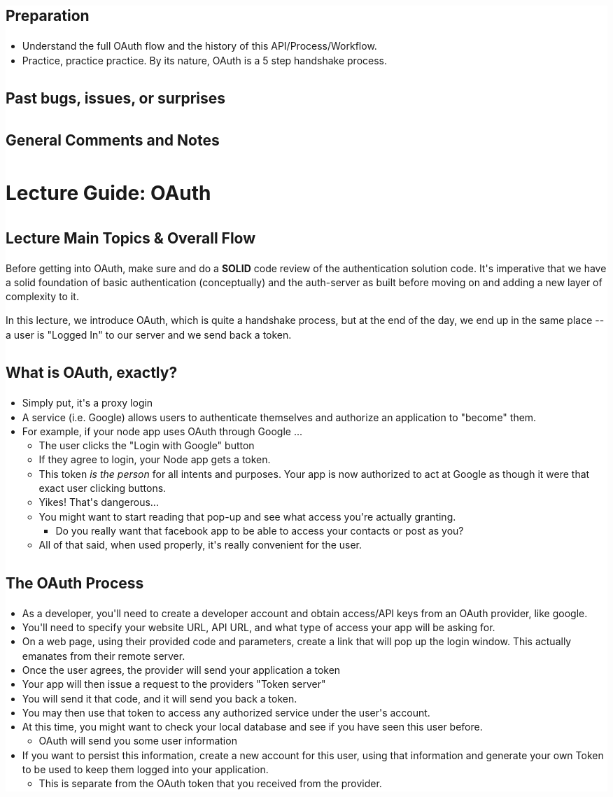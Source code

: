 ## Preparation

-   Understand the full OAuth flow and the history of this API/Process/Workflow.
-   Practice, practice practice. By its nature, OAuth is a 5 step handshake process.

## Past bugs, issues, or surprises

## General Comments and Notes

# Lecture Guide: OAuth

## Lecture Main Topics & Overall Flow

Before getting into OAuth, make sure and do a **SOLID** code review of the authentication solution code. It's imperative that we have a solid foundation of basic authentication (conceptually) and the auth-server as built before moving on and adding a new layer of complexity to it.

In this lecture, we introduce OAuth, which is quite a handshake process, but at the end of the day, we end up in the same place -- a user is "Logged In" to our server and we send back a token.

## What is OAuth, exactly?

-   Simply put, it's a proxy login
-   A service (i.e. Google) allows users to authenticate themselves and authorize an application to "become" them.
-   For example, if your node app uses OAuth through Google ...
    -   The user clicks the "Login with Google" button
    -   If they agree to login, your Node app gets a token.
    -   This token _is the person_ for all intents and purposes. Your app is now authorized to act at Google as though it were that exact user clicking buttons.
    -   Yikes! That's dangerous...
    -   You might want to start reading that pop-up and see what access you're actually granting.
        -   Do you really want that facebook app to be able to access your contacts or post as you?
    -   All of that said, when used properly, it's really convenient for the user.

## The OAuth Process

-   As a developer, you'll need to create a developer account and obtain access/API keys from an OAuth provider, like google.
-   You'll need to specify your website URL, API URL, and what type of access your app will be asking for.
-   On a web page, using their provided code and parameters, create a link that will pop up the login window. This actually emanates from their remote server.
-   Once the user agrees, the provider will send your application a token
-   Your app will then issue a request to the providers "Token server"
-   You will send it that code, and it will send you back a token.
-   You may then use that token to access any authorized service under the user's account.
-   At this time, you might want to check your local database and see if you have seen this user before.
    -   OAuth will send you some user information
-   If you want to persist this information, create a new account for this user, using that information and generate your own Token to be used to keep them logged into your application.
    -   This is separate from the OAuth token that you received from the provider.
